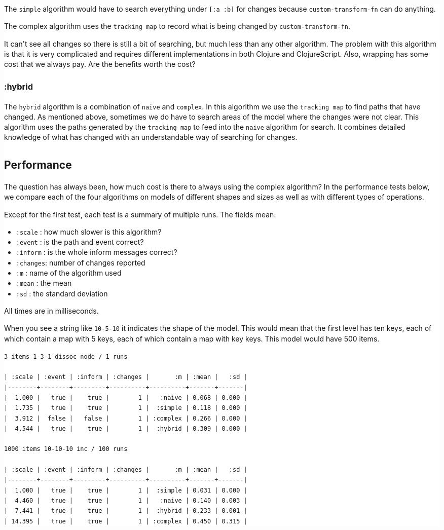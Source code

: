 The `simple` algorithm would have to search everything under `[:a :b]`
for changes because `custom-transform-fn` can do anything.

The complex algorithm uses the `tracking map` to record what is being
changed by `custom-transform-fn`.

It can't see all changes so there is still a bit of searching, but much
less than any other algorithm. The problem with this algorithm is that
it is very complicated and requires different implementations in both
Clojure and ClojureScript. Also, wrapping has some cost that we always
pay. Are the benefits worth the cost?


### :hybrid

The `hybrid` algorithm is a combination of `naive` and `complex`. In this
algorithm we use the `tracking map` to find paths that have
changed. As mentioned above, sometimes we do have to search areas of
the model where the changes were not clear. This algorithm uses the
paths generated by the `tracking map` to feed into the `naive` algorithm
for search. It combines detailed knowledge of what has changed with an
understandable way of searching for changes.


## Performance

The question has always been, how much cost is there to always using
the complex algorithm? In the performance tests below, we compare each
of the four algorithms on models of different shapes and sizes as well
as with different types of operations.

Except for the first test, each test is a summary of multiple
runs. The fields mean:

* `:scale`  : how much slower is this algorithm?
* `:event`  : is the path and event correct?
* `:inform` : is the whole inform messages correct?
* `:changes`: number of changes reported
* `:m`      : name of the algorithm used
* `:mean`   : the mean
* `:sd`     : the standard deviation

All times are in milliseconds.

When you see a string like `10-5-10` it indicates the shape of the
model. This would mean that the first level has ten keys, each of
which contain a map with 5 keys, each of which contain a map with key
keys. This model would have 500 items.

```
3 items 1-3-1 dissoc node / 1 runs

| :scale | :event | :inform | :changes |       :m | :mean |   :sd |
|--------+--------+---------+----------+----------+-------+-------|
|  1.000 |   true |    true |        1 |   :naive | 0.068 | 0.000 |
|  1.735 |   true |    true |        1 |  :simple | 0.118 | 0.000 |
|  3.912 |  false |   false |        1 | :complex | 0.266 | 0.000 |
|  4.544 |   true |    true |        1 |  :hybrid | 0.309 | 0.000 |

1000 items 10-10-10 inc / 100 runs

| :scale | :event | :inform | :changes |       :m | :mean |   :sd |
|--------+--------+---------+----------+----------+-------+-------|
|  1.000 |   true |    true |        1 |  :simple | 0.031 | 0.000 |
|  4.460 |   true |    true |        1 |   :naive | 0.140 | 0.003 |
|  7.441 |   true |    true |        1 |  :hybrid | 0.233 | 0.001 |
| 14.395 |   true |    true |        1 | :complex | 0.450 | 0.315 |

```